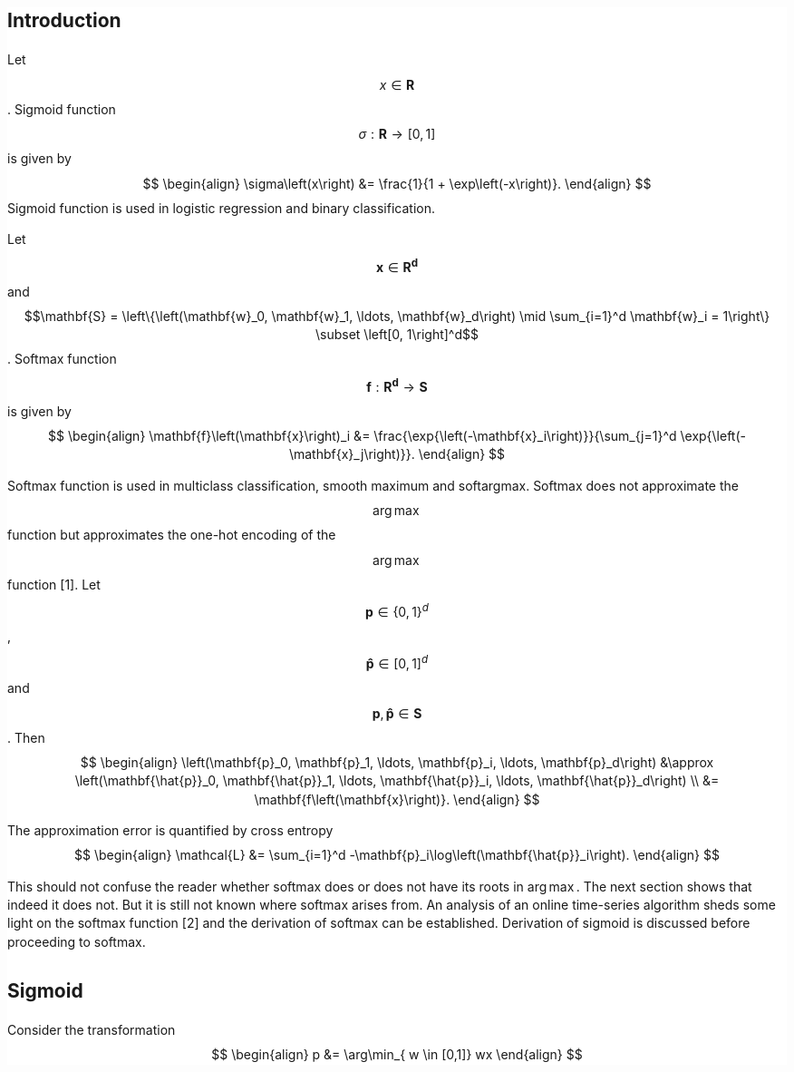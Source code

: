 
## Introduction
Let $$x \in \mathbf{R}$$. Sigmoid function $$\sigma : \mathbf{R} \rightarrow  \left[0, 1\right]$$ is given by
$$
\begin{align}
    \sigma\left(x\right) &= \frac{1}{1 + \exp\left(-x\right)}.
\end{align}
$$
Sigmoid function is used in logistic regression and binary classification.


Let $$\mathbf{x} \in \mathbf{R^d}$$ and $$\mathbf{S} = \left\{\left(\mathbf{w}_0, \mathbf{w}_1, \ldots, \mathbf{w}_d\right) \mid \sum_{i=1}^d \mathbf{w}_i = 1\right\} \subset \left[0, 1\right]^d$$. Softmax function $$\mathbf{f} : \mathbf{R^d} \rightarrow  \mathbf{S} $$ is given by
$$
\begin{align}
    \mathbf{f}\left(\mathbf{x}\right)_i &= \frac{\exp{\left(-\mathbf{x}_i\right)}}{\sum_{j=1}^d \exp{\left(-\mathbf{x}_j\right)}}.
\end{align}
$$

Softmax function is used in multiclass classification, smooth maximum and softargmax. Softmax does not approximate the $$\arg\max$$ function but approximates the one-hot encoding of the $$\arg\max$$ function [1]. Let $$\mathbf{p} \in \left\{0, 1\right\}^d$$, $$\mathbf{\hat{p}} \in \left[0, 1\right]^d$$ and $$\mathbf{p}, \mathbf{\hat{p}} \in \mathbf{S}$$. Then
$$
\begin{align}
\left(\mathbf{p}_0, \mathbf{p}_1, \ldots, \mathbf{p}_i, \ldots, \mathbf{p}_d\right) &\approx \left(\mathbf{\hat{p}}_0, \mathbf{\hat{p}}_1, \ldots, \mathbf{\hat{p}}_i, \ldots, \mathbf{\hat{p}}_d\right) \\
 &= \mathbf{f\left(\mathbf{x}\right)}.
\end{align}
$$

The approximation error is quantified by cross entropy
$$
\begin{align}
    \mathcal{L} &= \sum_{i=1}^d -\mathbf{p}_i\log\left(\mathbf{\hat{p}}_i\right).
\end{align}
$$

This should not confuse the reader whether softmax does or does not have its roots in $\arg\max$. The next section shows that indeed it does not. But it is still not known where softmax arises from. An analysis of an online time-series algorithm sheds some light on the softmax function [2] and the derivation of softmax can be established. Derivation of sigmoid is discussed before proceeding to softmax.


## Sigmoid
Consider the transformation
$$
\begin{align}
    p &= \arg\min_{ w \in [0,1]} wx
\end{align}
$$

